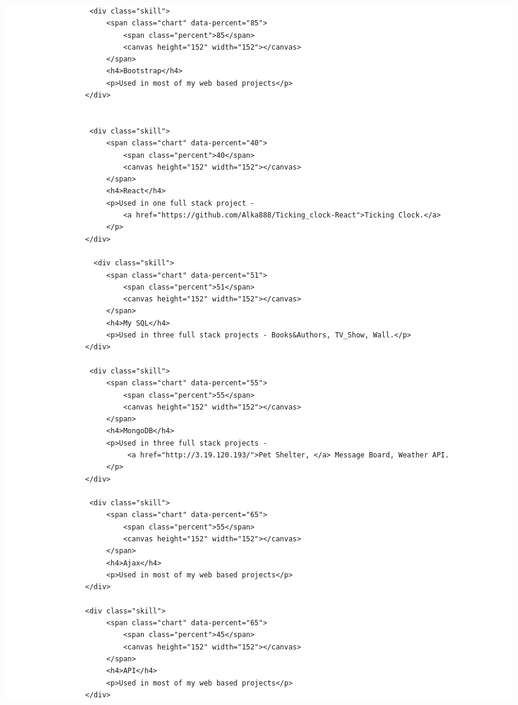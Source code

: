 					    <div class="skill">
						   	<span class="chart" data-percent="85">
						   		<span class="percent">85</span>
						   		<canvas height="152" width="152"></canvas>
						   	</span>
						   	<h4>Bootstrap</h4>
						   	<p>Used in most of my web based projects</p>
					   </div>


					    <div class="skill">
						   	<span class="chart" data-percent="40">
						   		<span class="percent">40</span>
						   		<canvas height="152" width="152"></canvas>
						   	</span>
						   	<h4>React</h4>
						   	<p>Used in one full stack project - 
						   		<a href="https://github.com/Alka888/Ticking_clock-React">Ticking Clock.</a>
						   	</p>
					   </div>

					     <div class="skill">
						   	<span class="chart" data-percent="51">
						   		<span class="percent">51</span>
						   		<canvas height="152" width="152"></canvas>
						   	</span>
						   	<h4>My SQL</h4>
						   	<p>Used in three full stack projects - Books&Authors, TV_Show, Wall.</p>
					   </div>

					    <div class="skill">
						   	<span class="chart" data-percent="55">
						   		<span class="percent">55</span>
						   		<canvas height="152" width="152"></canvas>
						   	</span>
						   	<h4>MongoDB</h4>
						   	<p>Used in three full stack projects - 
						   		 <a href="http://3.19.120.193/">Pet Shelter, </a> Message Board, Weather API.
						   	</p>
					   </div>

					    <div class="skill">
						   	<span class="chart" data-percent="65">
						   		<span class="percent">55</span>
						   		<canvas height="152" width="152"></canvas>
						   	</span>
						   	<h4>Ajax</h4>
						   	<p>Used in most of my web based projects</p>
					   </div>

					   <div class="skill">
						   	<span class="chart" data-percent="65">
						   		<span class="percent">45</span>
						   		<canvas height="152" width="152"></canvas>
						   	</span>
						   	<h4>API</h4>
						   	<p>Used in most of my web based projects</p>
					   </div>
